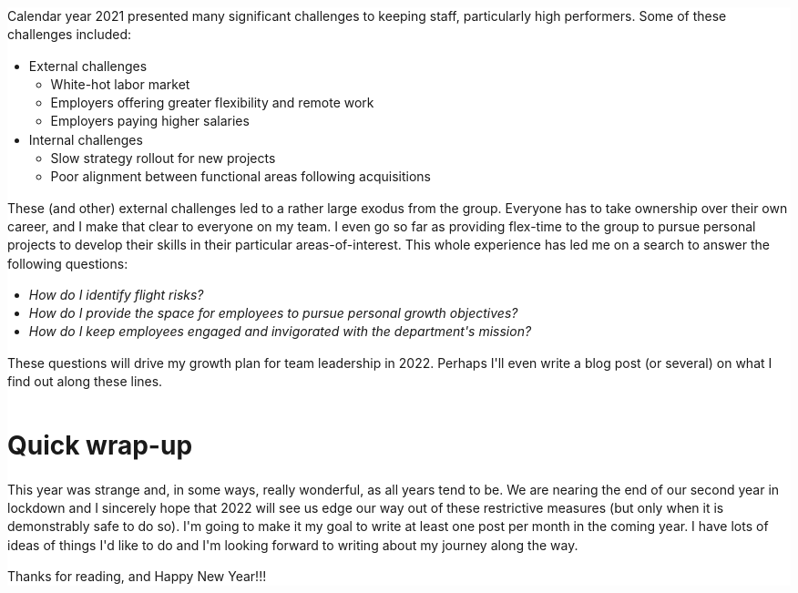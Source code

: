 Calendar year 2021 presented many significant challenges to keeping staff, particularly high performers.  Some of these challenges included:

* External challenges
  * White-hot labor market
  * Employers offering greater flexibility and remote work
  * Employers paying higher salaries
* Internal challenges
  * Slow strategy rollout for new projects
  * Poor alignment between functional areas following acquisitions

These (and other) external challenges led to a rather large exodus from the group.  Everyone has to take ownership over their own career, and I make that clear to everyone on my team.  I even go so far as providing flex-time to the group to pursue personal projects to develop their skills in their particular areas-of-interest.  This whole experience has led me on a search to answer the following questions:

* _How do I identify flight risks?_
* _How do I provide the space for employees to pursue personal growth objectives?_
* _How do I keep employees engaged and invigorated with the department's mission?_

These questions will drive my growth plan for team leadership in 2022.  Perhaps I'll even write a blog post (or several) on what I find out along these lines.

# Quick wrap-up

This year was strange and, in some ways, really wonderful, as all years tend to be.  We are nearing the end of our second year in lockdown and I sincerely hope that 2022 will see us edge our way out of these restrictive measures (but only when it is demonstrably safe to do so).  I'm going to make it my goal to write at least one post per month in the coming year.  I have lots of ideas of things I'd like to do and I'm looking forward to writing about my journey along the way.

Thanks for reading, and Happy New Year!!!
